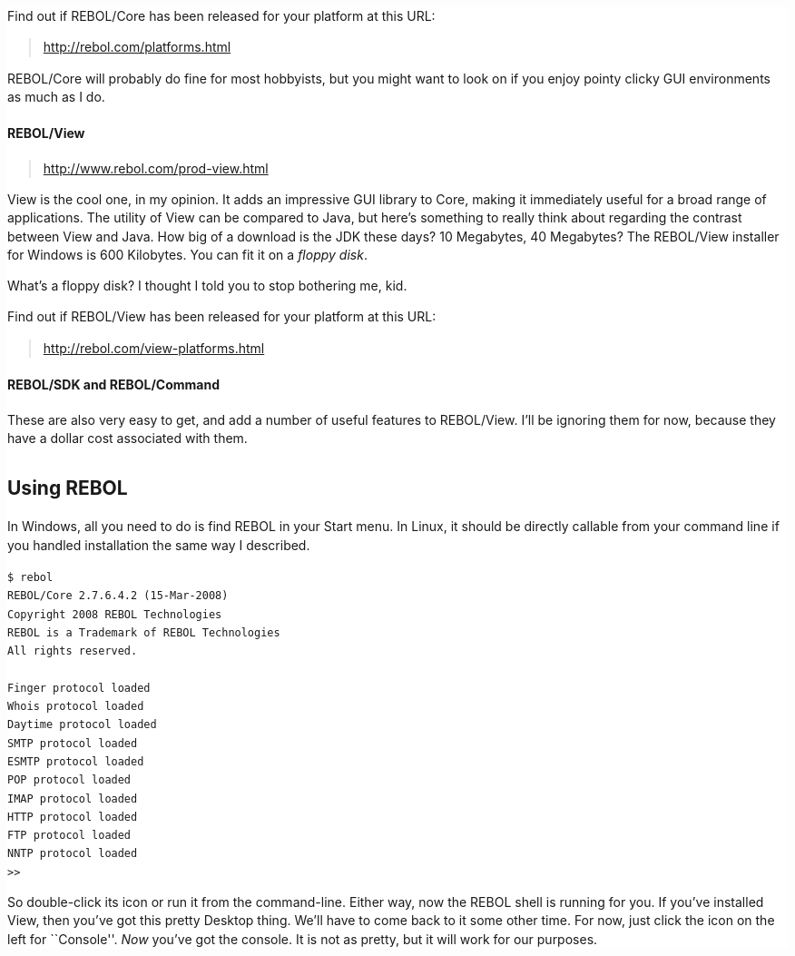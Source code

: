 Find out if REBOL/Core has been released for your platform at this URL:

> <http://rebol.com/platforms.html>

REBOL/Core will probably do fine for most hobbyists, but you might want
to look on if you enjoy pointy clicky GUI environments as much as I do.

#### REBOL/View

> <http://www.rebol.com/prod-view.html>

View is the cool one, in my opinion. It adds an impressive GUI library
to Core, making it immediately useful for a broad range of applications.
The utility of View can be compared to Java, but here’s something to
really think about regarding the contrast between View and Java. How big
of a download is the JDK these days? 10 Megabytes, 40 Megabytes? The
REBOL/View installer for Windows is 600 Kilobytes. You can fit it on a
*floppy disk*.

What’s a floppy disk? I thought I told you to stop bothering me, kid.

Find out if REBOL/View has been released for your platform at this URL:

> <http://rebol.com/view-platforms.html>

#### REBOL/SDK and REBOL/Command

These are also very easy to get, and add a number of useful features to
REBOL/View. I’ll be ignoring them for now, because they have a dollar
cost associated with them.

Using REBOL
-----------

In Windows, all you need to do is find REBOL in your Start menu. In
Linux, it should be directly callable from your command line if you
handled installation the same way I described.

    $ rebol
    REBOL/Core 2.7.6.4.2 (15-Mar-2008)
    Copyright 2008 REBOL Technologies
    REBOL is a Trademark of REBOL Technologies
    All rights reserved.

    Finger protocol loaded
    Whois protocol loaded
    Daytime protocol loaded
    SMTP protocol loaded
    ESMTP protocol loaded
    POP protocol loaded
    IMAP protocol loaded
    HTTP protocol loaded
    FTP protocol loaded
    NNTP protocol loaded
    >>

So double-click its icon or run it from the command-line. Either way,
now the REBOL shell is running for you. If you’ve installed View, then
you’ve got this pretty Desktop thing. We’ll have to come back to it some
other time. For now, just click the icon on the left for \`\`Console''.
*Now* you’ve got the console. It is not as pretty, but it will work for
our purposes.
